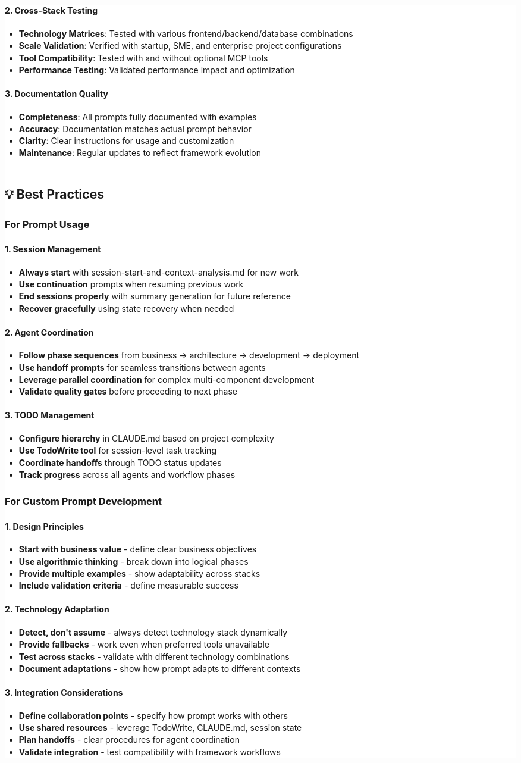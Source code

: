 #### 2. Cross-Stack Testing
- **Technology Matrices**: Tested with various frontend/backend/database combinations
- **Scale Validation**: Verified with startup, SME, and enterprise project configurations
- **Tool Compatibility**: Tested with and without optional MCP tools
- **Performance Testing**: Validated performance impact and optimization

#### 3. Documentation Quality
- **Completeness**: All prompts fully documented with examples
- **Accuracy**: Documentation matches actual prompt behavior
- **Clarity**: Clear instructions for usage and customization
- **Maintenance**: Regular updates to reflect framework evolution

---

## 💡 Best Practices

### For Prompt Usage

#### 1. Session Management
- **Always start** with session-start-and-context-analysis.md for new work
- **Use continuation** prompts when resuming previous work
- **End sessions properly** with summary generation for future reference
- **Recover gracefully** using state recovery when needed

#### 2. Agent Coordination
- **Follow phase sequences** from business → architecture → development → deployment
- **Use handoff prompts** for seamless transitions between agents
- **Leverage parallel coordination** for complex multi-component development
- **Validate quality gates** before proceeding to next phase

#### 3. TODO Management
- **Configure hierarchy** in CLAUDE.md based on project complexity
- **Use TodoWrite tool** for session-level task tracking
- **Coordinate handoffs** through TODO status updates
- **Track progress** across all agents and workflow phases

### For Custom Prompt Development

#### 1. Design Principles
- **Start with business value** - define clear business objectives
- **Use algorithmic thinking** - break down into logical phases
- **Provide multiple examples** - show adaptability across stacks
- **Include validation criteria** - define measurable success

#### 2. Technology Adaptation
- **Detect, don't assume** - always detect technology stack dynamically
- **Provide fallbacks** - work even when preferred tools unavailable
- **Test across stacks** - validate with different technology combinations
- **Document adaptations** - show how prompt adapts to different contexts

#### 3. Integration Considerations
- **Define collaboration points** - specify how prompt works with others
- **Use shared resources** - leverage TodoWrite, CLAUDE.md, session state
- **Plan handoffs** - clear procedures for agent coordination
- **Validate integration** - test compatibility with framework workflows
